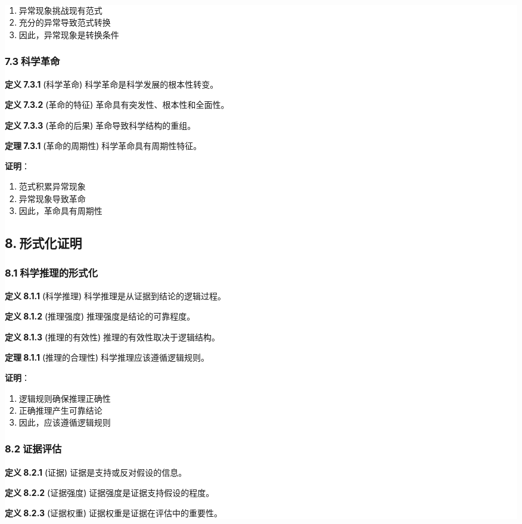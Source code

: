 1. 异常现象挑战现有范式
2. 充分的异常导致范式转换
3. 因此，异常现象是转换条件

### 7.3 科学革命

**定义 7.3.1** (科学革命)
科学革命是科学发展的根本性转变。

**定义 7.3.2** (革命的特征)
革命具有突发性、根本性和全面性。

**定义 7.3.3** (革命的后果)
革命导致科学结构的重组。

**定理 7.3.1** (革命的周期性)
科学革命具有周期性特征。

**证明**：

1. 范式积累异常现象
2. 异常现象导致革命
3. 因此，革命具有周期性

## 8. 形式化证明

### 8.1 科学推理的形式化

**定义 8.1.1** (科学推理)
科学推理是从证据到结论的逻辑过程。

**定义 8.1.2** (推理强度)
推理强度是结论的可靠程度。

**定义 8.1.3** (推理的有效性)
推理的有效性取决于逻辑结构。

**定理 8.1.1** (推理的合理性)
科学推理应该遵循逻辑规则。

**证明**：

1. 逻辑规则确保推理正确性
2. 正确推理产生可靠结论
3. 因此，应该遵循逻辑规则

### 8.2 证据评估

**定义 8.2.1** (证据)
证据是支持或反对假设的信息。

**定义 8.2.2** (证据强度)
证据强度是证据支持假设的程度。

**定义 8.2.3** (证据权重)
证据权重是证据在评估中的重要性。
